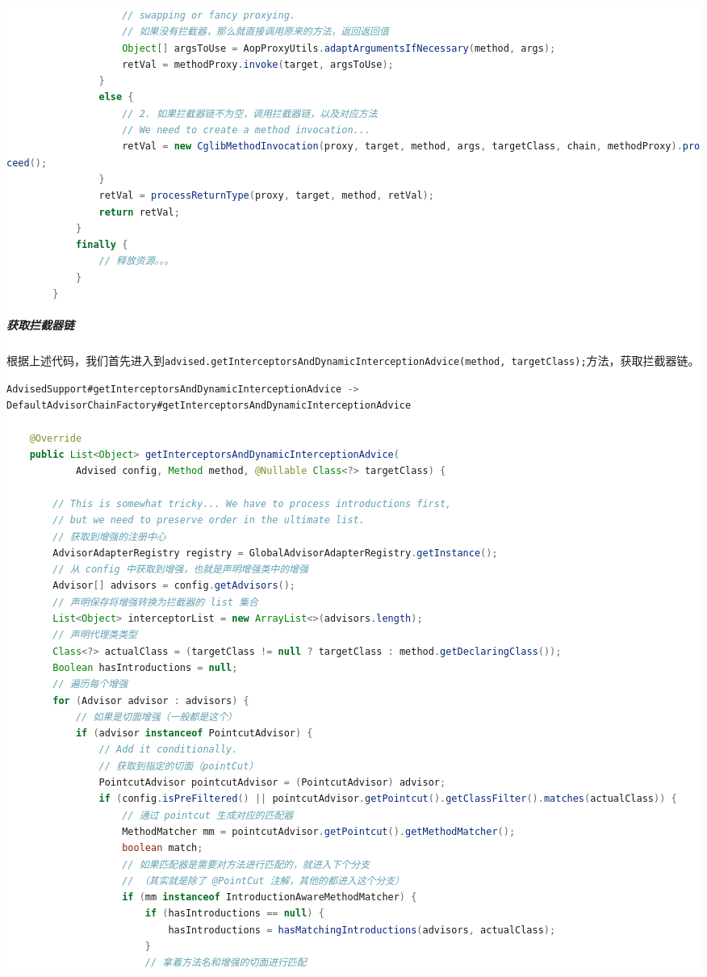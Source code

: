 ```java
					// swapping or fancy proxying.
                    // 如果没有拦截器，那么就直接调用原来的方法，返回返回值
					Object[] argsToUse = AopProxyUtils.adaptArgumentsIfNecessary(method, args);
					retVal = methodProxy.invoke(target, argsToUse);
				}
				else {
                    // 2. 如果拦截器链不为空，调用拦截器链，以及对应方法
					// We need to create a method invocation...
					retVal = new CglibMethodInvocation(proxy, target, method, args, targetClass, chain, methodProxy).proceed();
				}
				retVal = processReturnType(proxy, target, method, retVal);
				return retVal;
			}
			finally {
				// 释放资源。。。
			}
		}
```



##### 获取拦截器链

根据上述代码，我们首先进入到`advised.getInterceptorsAndDynamicInterceptionAdvice(method, targetClass);`方法，获取拦截器链。

```java
AdvisedSupport#getInterceptorsAndDynamicInterceptionAdvice -> 
DefaultAdvisorChainFactory#getInterceptorsAndDynamicInterceptionAdvice

	@Override
	public List<Object> getInterceptorsAndDynamicInterceptionAdvice(
			Advised config, Method method, @Nullable Class<?> targetClass) {

		// This is somewhat tricky... We have to process introductions first,
		// but we need to preserve order in the ultimate list.
    	// 获取到增强的注册中心
		AdvisorAdapterRegistry registry = GlobalAdvisorAdapterRegistry.getInstance();
    	// 从 config 中获取到增强，也就是声明增强类中的增强
		Advisor[] advisors = config.getAdvisors();
    	// 声明保存将增强转换为拦截器的 list 集合
		List<Object> interceptorList = new ArrayList<>(advisors.length);
    	// 声明代理类类型
		Class<?> actualClass = (targetClass != null ? targetClass : method.getDeclaringClass());
		Boolean hasIntroductions = null;
		// 遍历每个增强
		for (Advisor advisor : advisors) {
            // 如果是切面增强（一般都是这个）
			if (advisor instanceof PointcutAdvisor) {
				// Add it conditionally.
                // 获取到指定的切面（pointCut）
				PointcutAdvisor pointcutAdvisor = (PointcutAdvisor) advisor;
				if (config.isPreFiltered() || pointcutAdvisor.getPointcut().getClassFilter().matches(actualClass)) {
                    // 通过 pointcut 生成对应的匹配器
					MethodMatcher mm = pointcutAdvisor.getPointcut().getMethodMatcher();
					boolean match;
                    // 如果匹配器是需要对方法进行匹配的，就进入下个分支
                    // （其实就是除了 @PointCut 注解，其他的都进入这个分支）
					if (mm instanceof IntroductionAwareMethodMatcher) {
						if (hasIntroductions == null) {
							hasIntroductions = hasMatchingIntroductions(advisors, actualClass);
						}
                        // 拿着方法名和增强的切面进行匹配
```